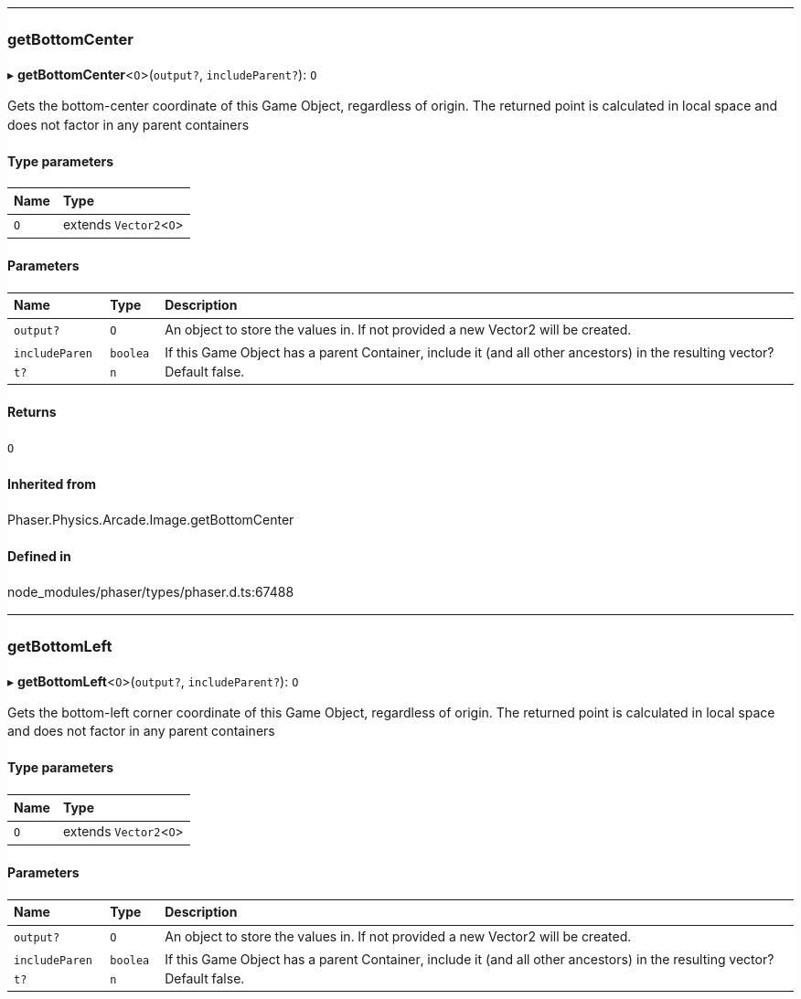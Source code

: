 ___

### getBottomCenter

▸ **getBottomCenter**<`O`\>(`output?`, `includeParent?`): `O`

Gets the bottom-center coordinate of this Game Object, regardless of origin.
The returned point is calculated in local space and does not factor in any parent containers

#### Type parameters

| Name | Type |
| :------ | :------ |
| `O` | extends `Vector2`<`O`\> |

#### Parameters

| Name | Type | Description |
| :------ | :------ | :------ |
| `output?` | `O` | An object to store the values in. If not provided a new Vector2 will be created. |
| `includeParent?` | `boolean` | If this Game Object has a parent Container, include it (and all other ancestors) in the resulting vector? Default false. |

#### Returns

`O`

#### Inherited from

Phaser.Physics.Arcade.Image.getBottomCenter

#### Defined in

node_modules/phaser/types/phaser.d.ts:67488

___

### getBottomLeft

▸ **getBottomLeft**<`O`\>(`output?`, `includeParent?`): `O`

Gets the bottom-left corner coordinate of this Game Object, regardless of origin.
The returned point is calculated in local space and does not factor in any parent containers

#### Type parameters

| Name | Type |
| :------ | :------ |
| `O` | extends `Vector2`<`O`\> |

#### Parameters

| Name | Type | Description |
| :------ | :------ | :------ |
| `output?` | `O` | An object to store the values in. If not provided a new Vector2 will be created. |
| `includeParent?` | `boolean` | If this Game Object has a parent Container, include it (and all other ancestors) in the resulting vector? Default false. |
